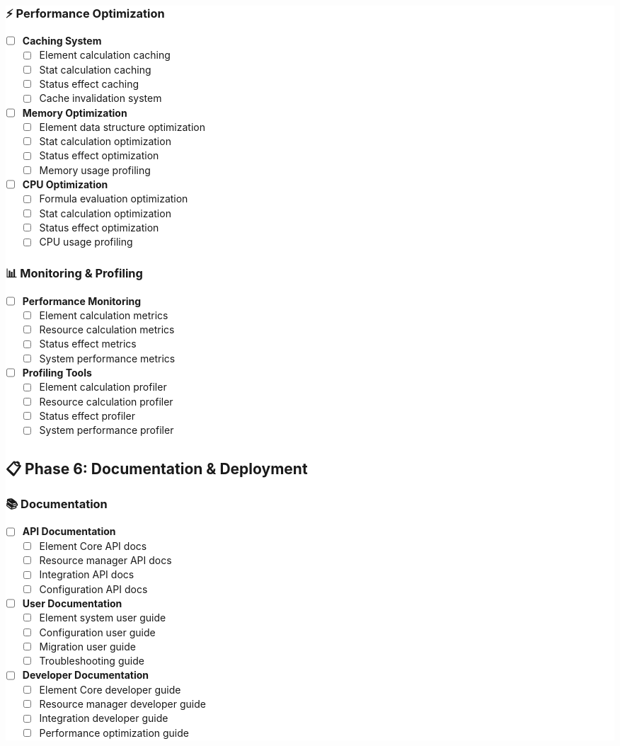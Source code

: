### ⚡ **Performance Optimization**
- [ ] **Caching System**
  - [ ] Element calculation caching
  - [ ] Stat calculation caching
  - [ ] Status effect caching
  - [ ] Cache invalidation system

- [ ] **Memory Optimization**
  - [ ] Element data structure optimization
  - [ ] Stat calculation optimization
  - [ ] Status effect optimization
  - [ ] Memory usage profiling

- [ ] **CPU Optimization**
  - [ ] Formula evaluation optimization
  - [ ] Stat calculation optimization
  - [ ] Status effect optimization
  - [ ] CPU usage profiling

### 📊 **Monitoring & Profiling**
- [ ] **Performance Monitoring**
  - [ ] Element calculation metrics
  - [ ] Resource calculation metrics
  - [ ] Status effect metrics
  - [ ] System performance metrics

- [ ] **Profiling Tools**
  - [ ] Element calculation profiler
  - [ ] Resource calculation profiler
  - [ ] Status effect profiler
  - [ ] System performance profiler

## 📋 **Phase 6: Documentation & Deployment**

### 📚 **Documentation**
- [ ] **API Documentation**
  - [ ] Element Core API docs
  - [ ] Resource manager API docs
  - [ ] Integration API docs
  - [ ] Configuration API docs

- [ ] **User Documentation**
  - [ ] Element system user guide
  - [ ] Configuration user guide
  - [ ] Migration user guide
  - [ ] Troubleshooting guide

- [ ] **Developer Documentation**
  - [ ] Element Core developer guide
  - [ ] Resource manager developer guide
  - [ ] Integration developer guide
  - [ ] Performance optimization guide
